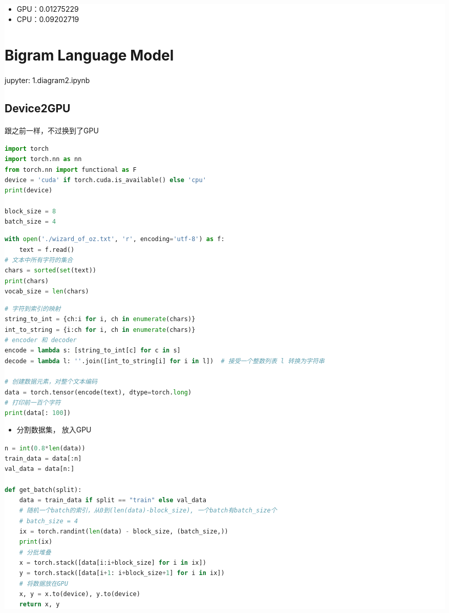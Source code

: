 
- GPU：0.01275229
- CPU：0.09202719
  ## 

# Bigram Language  Model

jupyter: 1.diagram2.ipynb

## Device2GPU

跟之前一样，不过换到了GPU

```python
import torch
import torch.nn as nn
from torch.nn import functional as F
device = 'cuda' if torch.cuda.is_available() else 'cpu'
print(device)

block_size = 8
batch_size = 4
```

```python
with open('./wizard_of_oz.txt', 'r', encoding='utf-8') as f:
    text = f.read()
# 文本中所有字符的集合
chars = sorted(set(text))
print(chars)
vocab_size = len(chars)
```

```python
# 字符到索引的映射
string_to_int = {ch:i for i, ch in enumerate(chars)}
int_to_string = {i:ch for i, ch in enumerate(chars)}
# encoder 和 decoder
encode = lambda s: [string_to_int[c] for c in s]
decode = lambda l: ''.join([int_to_string[i] for i in l])  # 接受一个整数列表 l 转换为字符串

# 创建数据元素，对整个文本编码
data = torch.tensor(encode(text), dtype=torch.long)
# 打印前一百个字符
print(data[: 100])
```

- 分割数据集， 放入GPU

```python
n = int(0.8*len(data))
train_data = data[:n]
val_data = data[n:]

def get_batch(split):
    data = train_data if split == "train" else val_data
    # 随机一个batch的索引，从0到(len(data)-block_size), 一个batch有batch_size个
    # batch_size = 4
    ix = torch.randint(len(data) - block_size, (batch_size,))
    print(ix)
    # 分批堆叠
    x = torch.stack([data[i:i+block_size] for i in ix])
    y = torch.stack([data[i+1: i+block_size+1] for i in ix])
    # 将数据放在GPU
    x, y = x.to(device), y.to(device)
    return x, y

```